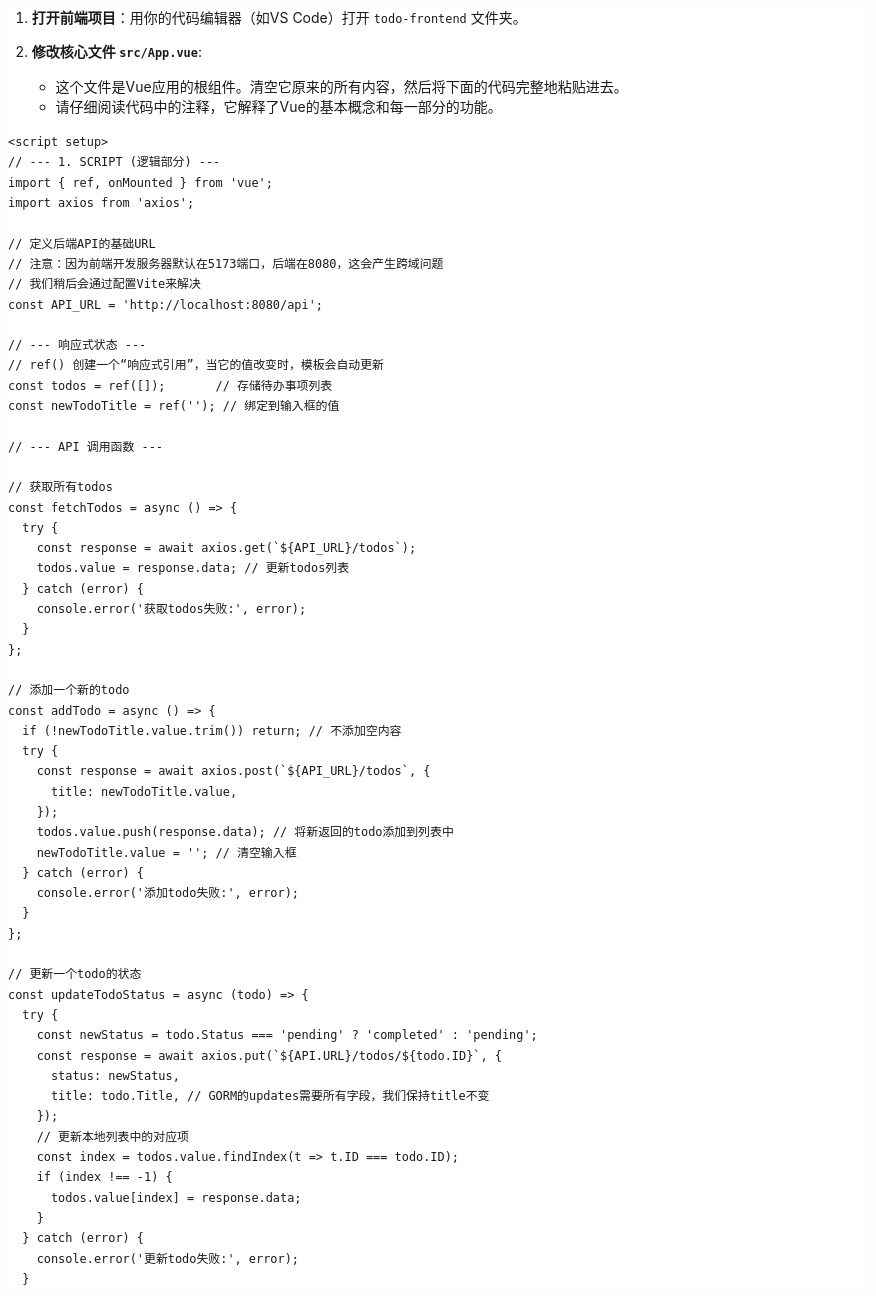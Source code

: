 1.  **打开前端项目**：用你的代码编辑器（如VS Code）打开 `todo-frontend` 文件夹。

2.  **修改核心文件 `src/App.vue`**:
    *   这个文件是Vue应用的根组件。清空它原来的所有内容，然后将下面的代码完整地粘贴进去。
    *   请仔细阅读代码中的注释，它解释了Vue的基本概念和每一部分的功能。  


```
<script setup>
// --- 1. SCRIPT (逻辑部分) ---
import { ref, onMounted } from 'vue';
import axios from 'axios';

// 定义后端API的基础URL
// 注意：因为前端开发服务器默认在5173端口，后端在8080，这会产生跨域问题
// 我们稍后会通过配置Vite来解决
const API_URL = 'http://localhost:8080/api';

// --- 响应式状态 ---
// ref() 创建一个“响应式引用”，当它的值改变时，模板会自动更新
const todos = ref([]);       // 存储待办事项列表
const newTodoTitle = ref(''); // 绑定到输入框的值

// --- API 调用函数 ---

// 获取所有todos
const fetchTodos = async () => {
  try {
    const response = await axios.get(`${API_URL}/todos`);
    todos.value = response.data; // 更新todos列表
  } catch (error) {
    console.error('获取todos失败:', error);
  }
};

// 添加一个新的todo
const addTodo = async () => {
  if (!newTodoTitle.value.trim()) return; // 不添加空内容
  try {
    const response = await axios.post(`${API_URL}/todos`, {
      title: newTodoTitle.value,
    });
    todos.value.push(response.data); // 将新返回的todo添加到列表中
    newTodoTitle.value = ''; // 清空输入框
  } catch (error) {
    console.error('添加todo失败:', error);
  }
};

// 更新一个todo的状态
const updateTodoStatus = async (todo) => {
  try {
    const newStatus = todo.Status === 'pending' ? 'completed' : 'pending';
    const response = await axios.put(`${API.URL}/todos/${todo.ID}`, {
      status: newStatus,
      title: todo.Title, // GORM的updates需要所有字段，我们保持title不变
    });
    // 更新本地列表中的对应项
    const index = todos.value.findIndex(t => t.ID === todo.ID);
    if (index !== -1) {
      todos.value[index] = response.data;
    }
  } catch (error) {
    console.error('更新todo失败:', error);
  }
```